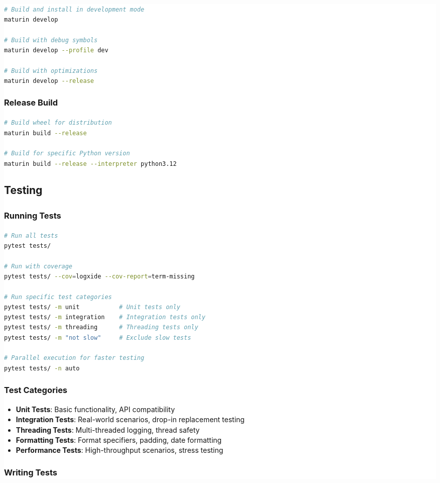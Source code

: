 ```bash
# Build and install in development mode
maturin develop

# Build with debug symbols
maturin develop --profile dev

# Build with optimizations
maturin develop --release
```

### Release Build

```bash
# Build wheel for distribution
maturin build --release

# Build for specific Python version
maturin build --release --interpreter python3.12
```

## Testing

### Running Tests

```bash
# Run all tests
pytest tests/

# Run with coverage
pytest tests/ --cov=logxide --cov-report=term-missing

# Run specific test categories
pytest tests/ -m unit           # Unit tests only
pytest tests/ -m integration    # Integration tests only
pytest tests/ -m threading      # Threading tests only
pytest tests/ -m "not slow"     # Exclude slow tests

# Parallel execution for faster testing
pytest tests/ -n auto
```

### Test Categories

- **Unit Tests**: Basic functionality, API compatibility
- **Integration Tests**: Real-world scenarios, drop-in replacement testing
- **Threading Tests**: Multi-threaded logging, thread safety
- **Formatting Tests**: Format specifiers, padding, date formatting
- **Performance Tests**: High-throughput scenarios, stress testing

### Writing Tests
